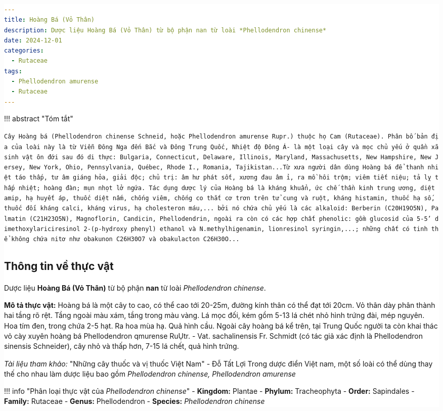 ```yaml
---
title: Hoàng Bá (Vỏ Thân)
description: Dược liệu Hoàng Bá (Vỏ Thân) từ bộ phận nan từ loài *Phellodendron chinense*
date: 2024-12-01
categories:
  - Rutaceae
tags:
  - Phellodendron amurense
  - Rutaceae
---
```

!!! abstract "Tóm tắt"

    Cây Hoàng bá (Phellodendron chinense Schneid, hoặc Phellodendron amurense Rupr.) thuộc họ Cam (Rutaceae). Phân bố bản địa của loài này là từ Viễn Đông Nga đến Bắc và Đông Trung Quốc, Nhiệt độ Đông Á- là một loại cây và mọc chủ yếu ở quần xã sinh vật ôn đới sau đó di thực: Bulgaria, Connecticut, Delaware, Illinois, Maryland, Massachusetts, New Hampshire, New Jersey, New York, Ohio, Pennsylvania, Québec, Rhode I., Romania, Tajikistan...Từ xưa người dân dùng Hoàng bá để thanh nhiệt táo thấp, tư âm giáng hỏa, giải độc; chủ trị: âm hư phát sốt, xương đau âm ỉ, ra mồ hôi trộm; viêm tiết niệu; tả lỵ thấp nhiệt; hoàng đàn; mụn nhọt lở ngứa. Tác dụng dược lý của Hoàng bá là kháng khuẩn, ức chế thần kinh trung ương, diệt amip, hạ huyết áp, thuốc diệt nấm, chống viêm, chống co thắt cơ trơn trên tử cung và ruột, kháng histamin, thuốc hạ số, thuốc đối kháng calci, kháng virus, hạ cholesteron máu,... bởi nó chứa chủ yếu là các alkaloid: Berberin (C20H19O5N), Palmatin (C21H23O5N), Magnoflorin, Candicin, Phellodendrin, ngoài ra còn có các hợp chất phenolic: gồm glucosid của 5-5’ dimethoxylariciresinol 2-(p-hydroxy phenyl) ethanol và N.methylhigenamin, lionresinol syringin,...; những chất có tinh thể không chứa nitơ như obakunon C26H30O7 và obakulacton C26H30O...

## Thông tin về thực vật


Dược liệu **Hoàng Bá (Vỏ Thân)** từ bộ phận **nan** từ loài *Phellodendron chinense*.

**Mô tả thực vật:** Hoàng bá là một cây to cao, có thể cao tới 20-25m, đường kính thân có thể đạt tới 20cm. Vỏ thân dày phân thành hai tầng rõ rệt. Tầng ngoài màu xám, tầng trong màu vàng. Lá mọc đối, kém gồm 5-13 lá chét nhỏ hình trứng đài, mép nguyên. Hoa tím đen, trong chứa 2-5 hạt. Ra hoa mùa hạ. Quả hình cầu.
Ngoài cây hoàng bá kể trên, tại Trung Quốc người ta còn khai thác vỏ cày xuyên hoàng bá Phellodendron qmurense RuỤtr. - Vat. sachalinensis Fr. Schmidt (có tác giả xác định là Phellodendron sinensis Schneider), cây nhỏ và thấp hơn, 7-15 lá chết, quả hình trứng.

*Tài liệu tham khảo:* "Những cây thuốc và vị thuốc Việt Nam" - Đỗ Tất Lợi 
Trong dược điển Việt nam, một số loài có thể dùng thay thế cho nhau làm dược liệu bao gồm *Phellodendron chinense, Phellodendron amurense*

!!! info "Phân loại thực vật của *Phellodendron chinense*"
    - **Kingdom:** Plantae
    - **Phylum:** Tracheophyta
    - **Order:** Sapindales
    - **Family:** Rutaceae
    - **Genus:** Phellodendron
    - **Species:** *Phellodendron chinense*
